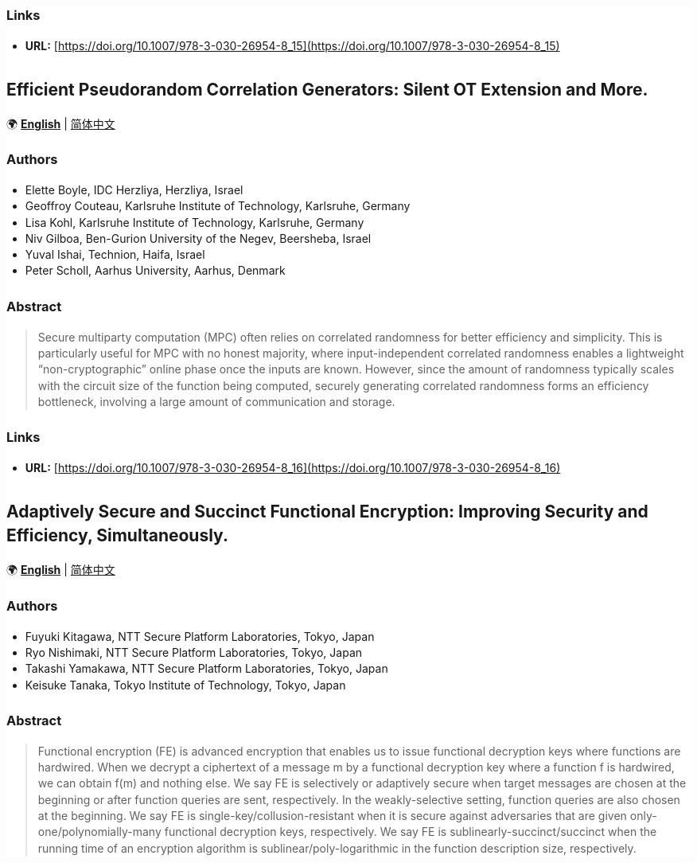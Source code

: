 ### Links
- **URL:** [https://doi.org/10.1007/978-3-030-26954-8_15](https://doi.org/10.1007/978-3-030-26954-8_15)
## Efficient Pseudorandom Correlation Generators: Silent OT Extension and More.
🌍 **[English](../../../docs/en/Crypto/Crypto[2019-3].md#efficient-pseudorandom-correlation-generators-silent-ot-extension-and-more)** | [简体中文](../../../docs/zh-CN/Crypto/Crypto[2019-3].md#efficient-pseudorandom-correlation-generators-silent-ot-extension-and-more)
### Authors
* Elette Boyle, IDC Herzliya, Herzliya, Israel
* Geoffroy Couteau, Karlsruhe Institute of Technology, Karlsruhe, Germany
* Lisa Kohl, Karlsruhe Institute of Technology, Karlsruhe, Germany
* Niv Gilboa, Ben-Gurion University of the Negev, Beersheba, Israel
* Yuval Ishai, Technion, Haifa, Israel
* Peter Scholl, Aarhus University, Aarhus, Denmark
### Abstract
> Secure multiparty computation (MPC) often relies on correlated randomness for better efficiency and simplicity. This is particularly useful for MPC with no honest majority, where input-independent correlated randomness enables a lightweight “non-cryptographic” online phase once the inputs are known. However, since the amount of randomness typically scales with the circuit size of the function being computed, securely generating correlated randomness forms an efficiency bottleneck, involving a large amount of communication and storage.

### Links
- **URL:** [https://doi.org/10.1007/978-3-030-26954-8_16](https://doi.org/10.1007/978-3-030-26954-8_16)
## Adaptively Secure and Succinct Functional Encryption: Improving Security and Efficiency, Simultaneously.
🌍 **[English](../../../docs/en/Crypto/Crypto[2019-3].md#adaptively-secure-and-succinct-functional-encryption-improving-security-and-efficiency-simultaneously)** | [简体中文](../../../docs/zh-CN/Crypto/Crypto[2019-3].md#adaptively-secure-and-succinct-functional-encryption-improving-security-and-efficiency-simultaneously)
### Authors
* Fuyuki Kitagawa, NTT Secure Platform Laboratories, Tokyo, Japan
* Ryo Nishimaki, NTT Secure Platform Laboratories, Tokyo, Japan
* Takashi Yamakawa, NTT Secure Platform Laboratories, Tokyo, Japan
* Keisuke Tanaka, Tokyo Institute of Technology, Tokyo, Japan
### Abstract
> Functional encryption (FE) is advanced encryption that enables us to issue functional decryption keys where functions are hardwired. When we decrypt a ciphertext of a message m by a functional decryption key where a function f is hardwired, we can obtain f(m) and nothing else. We say FE is selectively or adaptively secure when target messages are chosen at the beginning or after function queries are sent, respectively. In the weakly-selective setting, function queries are also chosen at the beginning. We say FE is single-key/collusion-resistant when it is secure against adversaries that are given only-one/polynomially-many functional decryption keys, respectively. We say FE is sublinearly-succinct/succinct when the running time of an encryption algorithm is sublinear/poly-logarithmic in the function description size, respectively.
